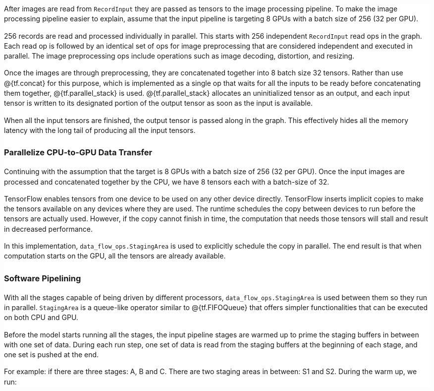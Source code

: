 After images are read from `RecordInput` they are passed as tensors to the image
processing pipeline. To make the image processing pipeline easier to explain,
assume that the input pipeline is targeting 8 GPUs with a batch size of 256 (32
per GPU).

256 records are read and processed individually in parallel. This starts with
256 independent `RecordInput` read ops in the graph. Each read op is followed by
an identical set of ops for image preprocessing that are considered independent
and executed in parallel. The image preprocessing ops include operations such as
image decoding, distortion, and resizing.

Once the images are through preprocessing, they are concatenated together into 8
batch size 32 tensors. Rather than use @{tf.concat} for this purpose, which is
implemented as a single op that waits for all the inputs to be ready before
concatenating them together, @{tf.parallel_stack} is used. @{tf.parallel_stack}
allocates an uninitialized tensor as an output, and each input tensor is written
to its designated portion of the output tensor as soon as the input is
available.

When all the input tensors are finished, the output tensor is passed along in
the graph. This effectively hides all the memory latency with the long tail of
producing all the input tensors.

### Parallelize CPU-to-GPU Data Transfer

Continuing with the assumption that the target is 8 GPUs with a batch size of
256 (32 per GPU). Once the input images are processed and concatenated together
by the CPU, we have 8 tensors each with a batch-size of 32.

TensorFlow enables tensors from one device to be used on any other device
directly. TensorFlow inserts implicit copies to make the tensors available on
any devices where they are used. The runtime schedules the copy between devices
to run before the tensors are actually used. However, if the copy cannot finish
in time, the computation that needs those tensors will stall and result in
decreased performance.

In this implementation, `data_flow_ops.StagingArea` is used to explicitly
schedule the copy in parallel. The end result is that when computation starts on
the GPU, all the tensors are already available.

### Software Pipelining

With all the stages capable of being driven by different processors,
`data_flow_ops.StagingArea` is used between them so they run in parallel.
`StagingArea` is a queue-like operator similar to @{tf.FIFOQueue} that offers
simpler functionalities that can be executed on both CPU and GPU.

Before the model starts running all the stages, the input pipeline stages are
warmed up to prime the staging buffers in between with one set of data.
During each run step, one set of data is read from the staging buffers at
the beginning of each stage, and one set is pushed at the end.

For example: if there are three stages: A, B and C. There are two staging areas
in between: S1 and S2. During the warm up, we run:
